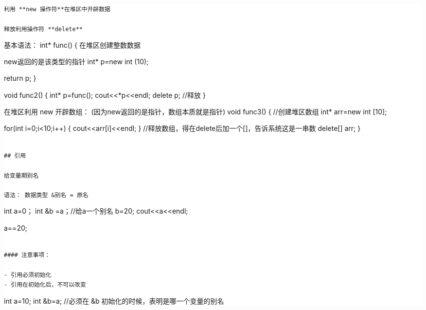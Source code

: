 ```
利用 **new 操作符**在堆区中开辟数据

释放利用操作符 **delete**

```
基本语法：
int* func()
{
在堆区创建整数数据

new返回的是该类型的指针
int* p=new int (10);

return p;
}


void func2()
{
int* p=func();
cout<<*p<<endl;
delete p;       //释放
}
```

```
在堆区利用 new 开辟数组：  (因为new返回的是指针，数组本质就是指针)
void func3()
{
//创建堆区数组
int* arr=new int [10];

for(int i=0;i<10;i++)
{
   cout<<arr[i]<<endl;
}
//释放数组，得在delete后加一个[]，告诉系统这是一串数
delete[] arr;
}
```

## 引用

给变量期别名

语法： 数据类型 &别名 = 原名

```
int a=0；
int &b =a；//给a一个别名
b=20;
cout<<a<<endl;

a==20;
```

#### 注意事项：

- 引用必须初始化
- 引用在初始化后，不可以改变

```
int a=10;
int &b=a;
//必须在 &b 初始化的时候，表明是哪一个变量的别名

